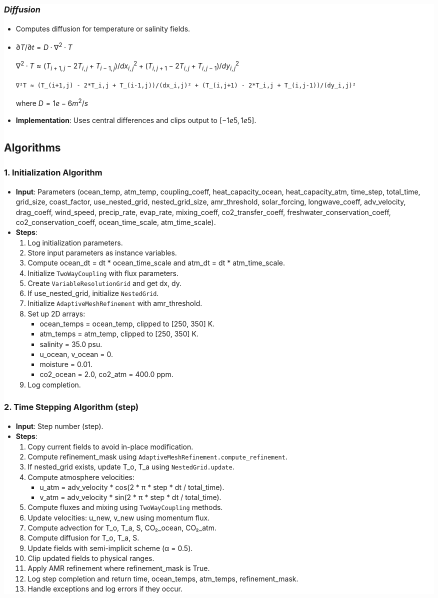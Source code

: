 ### _Diffusion_
- Computes diffusion for temperature or salinity fields.
- $∂T/∂t = D·∇^{2}·T$

  $∇^{2}·T ≈ (T_{i+1,j} - 2T_{i,j} + T_{i-1,j})/dx_{i,j}^{2} + (T_{i,j+1} - 2T_{i,j} + T_{i,j-1})/dy_{i,j}^{2}$
  ```
  ∇²T ≈ (T_(i+1,j) - 2*T_i,j + T_(i-1,j))/(dx_i,j)² + (T_(i,j+1) - 2*T_i,j + T_(i,j-1))/(dy_i,j)²
  ```
  where $D = 1e-6 m^2/s$
- **Implementation**: Uses central differences and clips output to $[-1e5, 1e5]$.

## Algorithms

### 1. Initialization Algorithm
- **Input**: Parameters (ocean_temp, atm_temp, coupling_coeff, heat_capacity_ocean, heat_capacity_atm, time_step, total_time, grid_size, coast_factor, use_nested_grid, nested_grid_size, amr_threshold, solar_forcing, longwave_coeff, adv_velocity, drag_coeff, wind_speed, precip_rate, evap_rate, mixing_coeff, co2_transfer_coeff, freshwater_conservation_coeff, co2_conservation_coeff, ocean_time_scale, atm_time_scale).
- **Steps**:
  1. Log initialization parameters.
  2. Store input parameters as instance variables.
  3. Compute ocean_dt = dt * ocean_time_scale and atm_dt = dt * atm_time_scale.
  4. Initialize `TwoWayCoupling` with flux parameters.
  5. Create `VariableResolutionGrid` and get dx, dy.
  6. If use_nested_grid, initialize `NestedGrid`.
  7. Initialize `AdaptiveMeshRefinement` with amr_threshold.
  8. Set up 2D arrays:
     - ocean_temps = ocean_temp, clipped to [250, 350] K.
     - atm_temps = atm_temp, clipped to [250, 350] K.
     - salinity = 35.0 psu.
     - u_ocean, v_ocean = 0.
     - moisture = 0.01.
     - co2_ocean = 2.0, co2_atm = 400.0 ppm.
  9. Log completion.

### 2. Time Stepping Algorithm (step)
- **Input**: Step number (step).
- **Steps**:
  1. Copy current fields to avoid in-place modification.
  2. Compute refinement_mask using `AdaptiveMeshRefinement.compute_refinement`.
  3. If nested_grid exists, update T_o, T_a using `NestedGrid.update`.
  4. Compute atmosphere velocities:
     - u_atm = adv_velocity * cos(2 * π * step * dt / total_time).
     - v_atm = adv_velocity * sin(2 * π * step * dt / total_time).
  5. Compute fluxes and mixing using `TwoWayCoupling` methods.
  6. Update velocities: u_new, v_new using momentum flux.
  7. Compute advection for T_o, T_a, S, CO₂_ocean, CO₂_atm.
  8. Compute diffusion for T_o, T_a, S.
  9. Update fields with semi-implicit scheme (α = 0.5).
  10. Clip updated fields to physical ranges.
  11. Apply AMR refinement where refinement_mask is True.
  12. Log step completion and return time, ocean_temps, atm_temps, refinement_mask.
  13. Handle exceptions and log errors if they occur.
